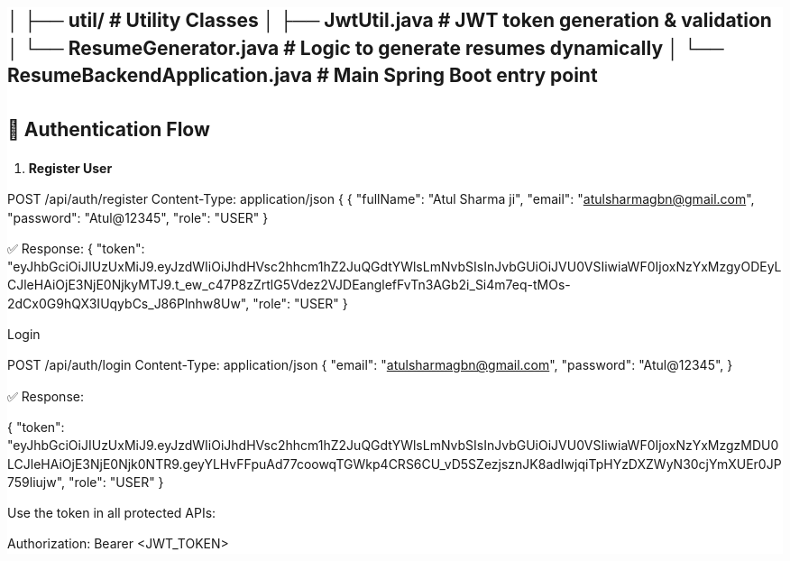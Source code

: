 │
├── util/                       # Utility Classes
│   ├── JwtUtil.java            # JWT token generation & validation
│   └── ResumeGenerator.java    # Logic to generate resumes dynamically
│
└── ResumeBackendApplication.java  # Main Spring Boot entry point
---


## 🔐 Authentication Flow

1. **Register User**


POST /api/auth/register
Content-Type: application/json
{
{
  "fullName": "Atul Sharma ji",
  "email": "atulsharmagbn@gmail.com",
  "password": "Atul@12345",
  "role": "USER"
}


✅ Response:
{
    "token": "eyJhbGciOiJIUzUxMiJ9.eyJzdWIiOiJhdHVsc2hhcm1hZ2JuQGdtYWlsLmNvbSIsInJvbGUiOiJVU0VSIiwiaWF0IjoxNzYxMzgyODEyLCJleHAiOjE3NjE0NjkyMTJ9.t_ew_c47P8zZrtlG5Vdez2VJDEanglefFvTn3AGb2i_Si4m7eq-tMOs-2dCx0G9hQX3IUqybCs_J86Plnhw8Uw",
    "role": "USER"
}


Login

POST /api/auth/login
Content-Type: application/json
{
  "email": "atulsharmagbn@gmail.com",
  "password": "Atul@12345",
}


✅ Response:

{
    "token": "eyJhbGciOiJIUzUxMiJ9.eyJzdWIiOiJhdHVsc2hhcm1hZ2JuQGdtYWlsLmNvbSIsInJvbGUiOiJVU0VSIiwiaWF0IjoxNzYxMzgzMDU0LCJleHAiOjE3NjE0Njk0NTR9.geyYLHvFFpuAd77coowqTGWkp4CRS6CU_vD5SZezjsznJK8adIwjqiTpHYzDXZWyN30cjYmXUEr0JP759liujw",
    "role": "USER"
}


Use the token in all protected APIs:

Authorization: Bearer <JWT_TOKEN>
